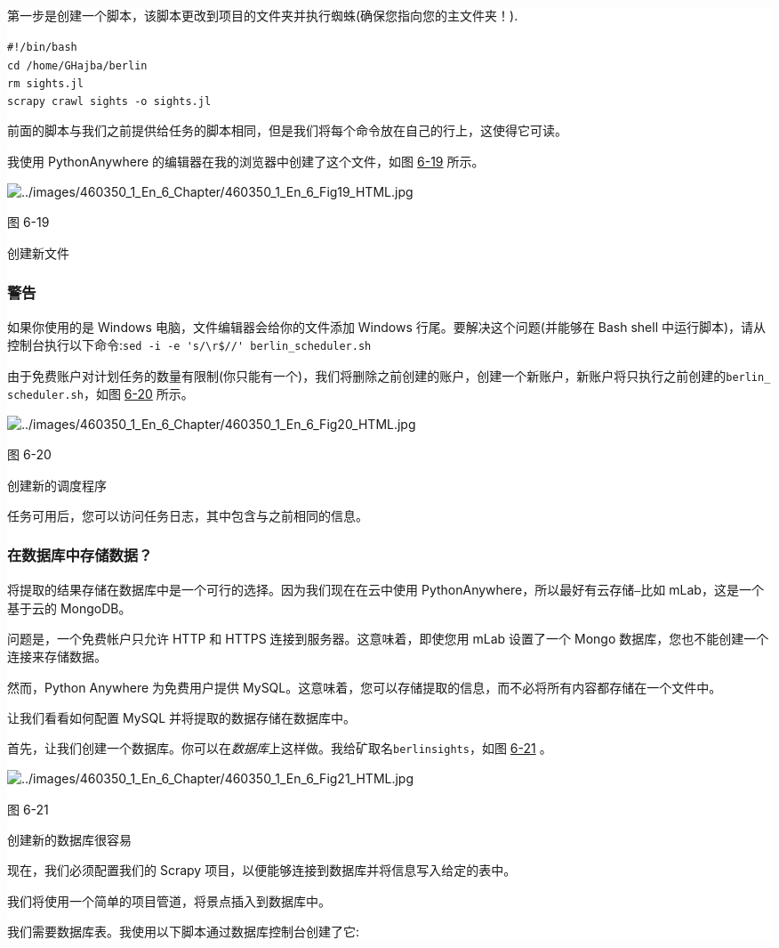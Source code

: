 第一步是创建一个脚本，该脚本更改到项目的文件夹并执行蜘蛛(确保您指向您的主文件夹！).

```
#!/bin/bash
cd /home/GHajba/berlin
rm sights.jl
scrapy crawl sights -o sights.jl

```

前面的脚本与我们之前提供给任务的脚本相同，但是我们将每个命令放在自己的行上，这使得它可读。

我使用 PythonAnywhere 的编辑器在我的浏览器中创建了这个文件，如图 [6-19](#Fig19) 所示。

![../images/460350_1_En_6_Chapter/460350_1_En_6_Fig19_HTML.jpg](../images/460350_1_En_6_Chapter/460350_1_En_6_Fig19_HTML.jpg)

图 6-19

创建新文件

### 警告

如果你使用的是 Windows 电脑，文件编辑器会给你的文件添加 Windows 行尾。要解决这个问题(并能够在 Bash shell 中运行脚本)，请从控制台执行以下命令:`sed -i -e 's/\r$//' berlin_scheduler.sh`

由于免费账户对计划任务的数量有限制(你只能有一个)，我们将删除之前创建的账户，创建一个新账户，新账户将只执行之前创建的`berlin_scheduler.sh`，如图 [6-20](#Fig20) 所示。

![../images/460350_1_En_6_Chapter/460350_1_En_6_Fig20_HTML.jpg](../images/460350_1_En_6_Chapter/460350_1_En_6_Fig20_HTML.jpg)

图 6-20

创建新的调度程序

任务可用后，您可以访问任务日志，其中包含与之前相同的信息。

### 在数据库中存储数据？

将提取的结果存储在数据库中是一个可行的选择。因为我们现在在云中使用 PythonAnywhere，所以最好有云存储`—`比如 mLab，这是一个基于云的 MongoDB。

问题是，一个免费帐户只允许 HTTP 和 HTTPS 连接到服务器。这意味着，即使您用 mLab 设置了一个 Mongo 数据库，您也不能创建一个连接来存储数据。

然而，Python Anywhere 为免费用户提供 MySQL。这意味着，您可以存储提取的信息，而不必将所有内容都存储在一个文件中。

让我们看看如何配置 MySQL 并将提取的数据存储在数据库中。

首先，让我们创建一个数据库。你可以在*数据库*上这样做。我给矿取名`berlinsights`，如图 [6-21](#Fig21) 。

![../images/460350_1_En_6_Chapter/460350_1_En_6_Fig21_HTML.jpg](../images/460350_1_En_6_Chapter/460350_1_En_6_Fig21_HTML.jpg)

图 6-21

创建新的数据库很容易

现在，我们必须配置我们的 Scrapy 项目，以便能够连接到数据库并将信息写入给定的表中。

我们将使用一个简单的项目管道，将景点插入到数据库中。

我们需要数据库表。我使用以下脚本通过数据库控制台创建了它:
